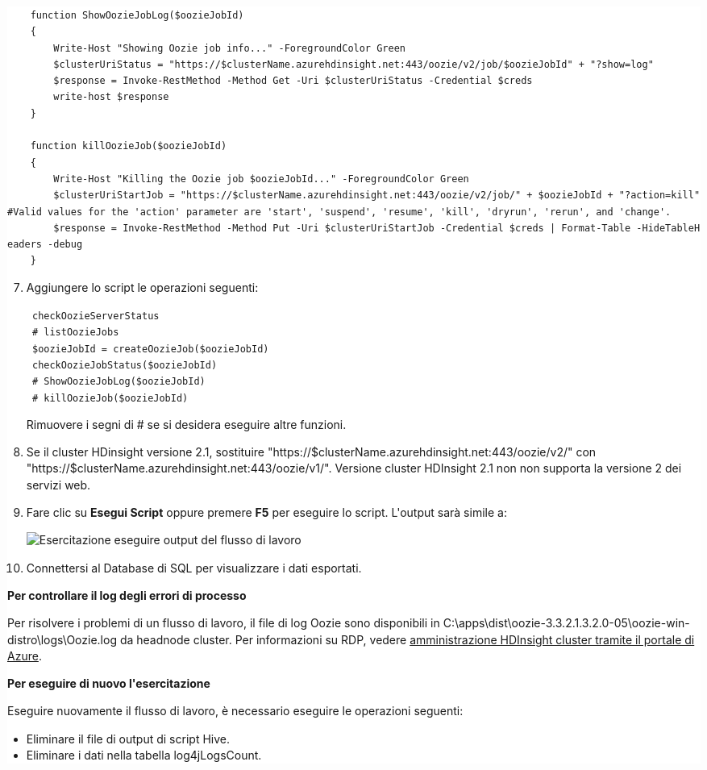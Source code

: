         function ShowOozieJobLog($oozieJobId)
        {
            Write-Host "Showing Oozie job info..." -ForegroundColor Green
            $clusterUriStatus = "https://$clusterName.azurehdinsight.net:443/oozie/v2/job/$oozieJobId" + "?show=log"
            $response = Invoke-RestMethod -Method Get -Uri $clusterUriStatus -Credential $creds
            write-host $response
        }

        function killOozieJob($oozieJobId)
        {
            Write-Host "Killing the Oozie job $oozieJobId..." -ForegroundColor Green
            $clusterUriStartJob = "https://$clusterName.azurehdinsight.net:443/oozie/v2/job/" + $oozieJobId + "?action=kill" #Valid values for the 'action' parameter are 'start', 'suspend', 'resume', 'kill', 'dryrun', 'rerun', and 'change'.
            $response = Invoke-RestMethod -Method Put -Uri $clusterUriStartJob -Credential $creds | Format-Table -HideTableHeaders -debug
        }

7. Aggiungere lo script le operazioni seguenti:

        checkOozieServerStatus
        # listOozieJobs
        $oozieJobId = createOozieJob($oozieJobId)
        checkOozieJobStatus($oozieJobId)
        # ShowOozieJobLog($oozieJobId)
        # killOozieJob($oozieJobId)

    Rimuovere i segni di # se si desidera eseguire altre funzioni.

7. Se il cluster HDinsight versione 2.1, sostituire "https://$clusterName.azurehdinsight.net:443/oozie/v2/" con "https://$clusterName.azurehdinsight.net:443/oozie/v1/". Versione cluster HDInsight 2.1 non non supporta la versione 2 dei servizi web.

7. Fare clic su **Esegui Script** oppure premere **F5** per eseguire lo script. L'output sarà simile a:

    ![Esercitazione eseguire output del flusso di lavoro][img-runworkflow-output]

8. Connettersi al Database di SQL per visualizzare i dati esportati.

**Per controllare il log degli errori di processo**

Per risolvere i problemi di un flusso di lavoro, il file di log Oozie sono disponibili in C:\apps\dist\oozie-3.3.2.1.3.2.0-05\oozie-win-distro\logs\Oozie.log da headnode cluster. Per informazioni su RDP, vedere [amministrazione HDInsight cluster tramite il portale di Azure][hdinsight-admin-portal].

**Per eseguire di nuovo l'esercitazione**

Eseguire nuovamente il flusso di lavoro, è necessario eseguire le operazioni seguenti:

- Eliminare il file di output di script Hive.
- Eliminare i dati nella tabella log4jLogsCount.


[hdinsight-cmdlets-download]: http://go.microsoft.com/fwlink/?LinkID=325563
[hdinsight-versions]:  hdinsight-component-versioning.md
[hdinsight-storage]: hdinsight-hadoop-use-blob-storage.md
[hdinsight-get-started]: hdinsight-hadoop-linux-tutorial-get-started.md
[hdinsight-admin-portal]: hdinsight-administer-use-management-portal.md
[hdinsight-use-sqoop]: hdinsight-use-sqoop.md
[hdinsight-provision]: hdinsight-provision-clusters.md
[hdinsight-admin-powershell]: hdinsight-administer-use-powershell.md
[hdinsight-upload-data]: hdinsight-upload-data.md
[hdinsight-use-hive]: hdinsight-use-hive.md
[hdinsight-use-pig]: hdinsight-use-pig.md
[hdinsight-storage]: hdinsight-hadoop-use-blob-storage.md
[hdinsight-develop-java-mapreduce]: hdinsight-develop-deploy-java-mapreduce-linux.md
[hdinsight-use-oozie]: hdinsight-use-oozie.md
[sqldatabase-get-started]: ../sql-database/sql-database-get-started.md
[azure-management-portal]: https://portal.azure.com/
[azure-create-storageaccount]: ../storage-create-storage-account.md
[apache-hadoop]: http://hadoop.apache.org/
[apache-oozie-400]: http://oozie.apache.org/docs/4.0.0/
[apache-oozie-332]: http://oozie.apache.org/docs/3.3.2/
[powershell-download]: http://azure.microsoft.com/downloads/
[powershell-about-profiles]: http://go.microsoft.com/fwlink/?LinkID=113729
[powershell-install-configure]: ../powershell-install-configure.md
[powershell-start]: http://technet.microsoft.com/library/hh847889.aspx
[powershell-script]: http://technet.microsoft.com/library/ee176949.aspx
[cindygross-hive-tables]: http://blogs.msdn.com/b/cindygross/archive/2013/02/06/hdinsight-hive-internal-and-external-tables-intro.aspx
[img-workflow-diagram]: ./media/hdinsight-use-oozie-coordinator-time/HDI.UseOozie.Workflow.Diagram.png
[img-preparation-output]: ./media/hdinsight-use-oozie-coordinator-time/HDI.UseOozie.Preparation.Output1.png  
[img-runworkflow-output]: ./media/hdinsight-use-oozie-coordinator-time/HDI.UseOozie.RunCoord.Output.png  
[technetwiki-hive-error]: http://social.technet.microsoft.com/wiki/contents/articles/23047.hdinsight-hive-error-unable-to-rename.aspx